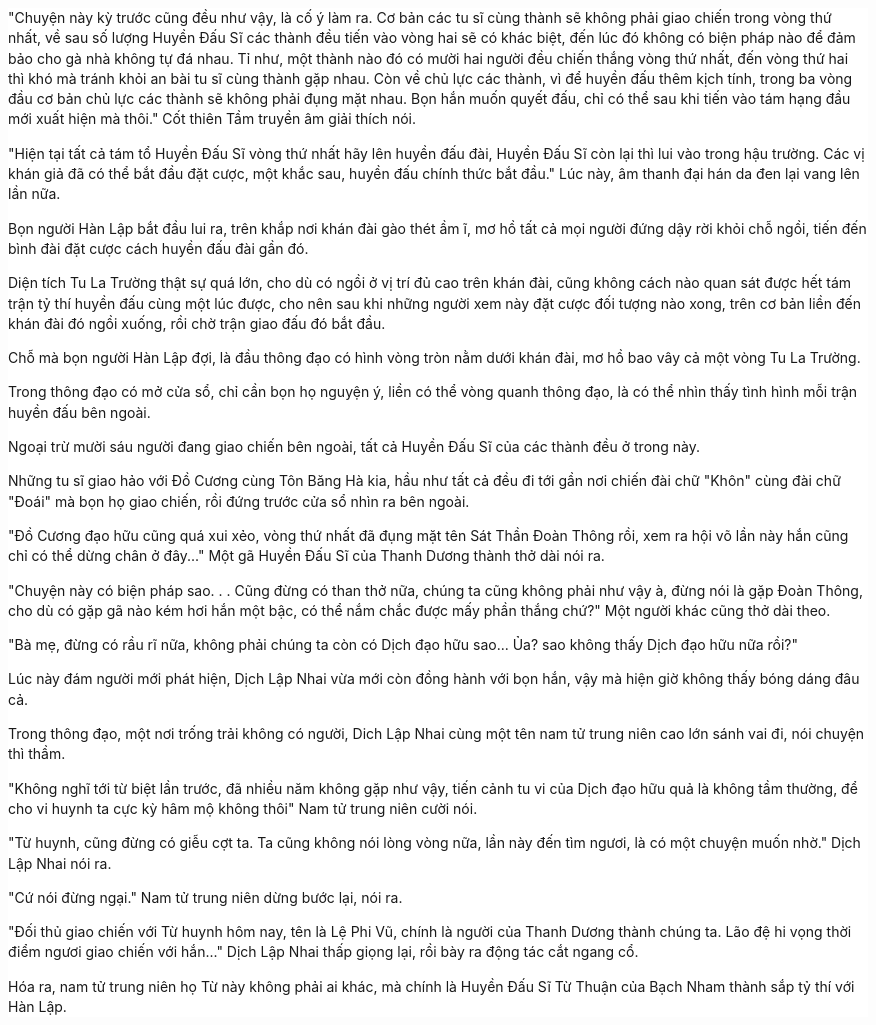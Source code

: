 "Chuyện này kỳ trước cũng đều như vậy, là cố ý làm ra. Cơ bản các tu sĩ cùng thành sẽ không phải giao chiến trong vòng thứ nhất, về sau số lượng Huyền Đấu Sĩ các thành đều tiến vào vòng hai sẽ có khác biệt, đến lúc đó không có biện pháp nào để đảm bảo cho gà nhà không tự đá nhau. Tỉ như, một thành nào đó có mười hai người đều chiến thắng vòng thứ nhất, đến vòng thứ hai thì khó mà tránh khỏi an bài tu sĩ cùng thành gặp nhau. Còn về chủ lực các thành, vì để huyền đấu thêm kịch tính, trong ba vòng đầu cơ bản chủ lực các thành sẽ không phải đụng mặt nhau. Bọn hắn muốn quyết đấu, chỉ có thể sau khi tiến vào tám hạng đầu mới xuất hiện mà thôi." Cốt thiên Tầm truyền âm giải thích nói.

"Hiện tại tất cả tám tổ Huyền Đấu Sĩ vòng thứ nhất hãy lên huyền đấu đài, Huyền Đấu Sĩ còn lại thì lui vào trong hậu trường. Các vị khán giả đã có thể bắt đầu đặt cược, một khắc sau, huyền đấu chính thức bắt đầu." Lúc này, âm thanh đại hán da đen lại vang lên lần nữa.

Bọn người Hàn Lập bắt đầu lui ra, trên khắp nơi khán đài gào thét ầm ĩ, mơ hồ tất cả mọi người đứng dậy rời khỏi chỗ ngồi, tiến đến bình đài đặt cược cách huyền đấu đài gần đó.

Diện tích Tu La Trường thật sự quá lớn, cho dù có ngồi ở vị trí đủ cao trên khán đài, cũng không cách nào quan sát được hết tám trận tỷ thí huyền đấu cùng một lúc được, cho nên sau khi những người xem này đặt cược đối tượng nào xong, trên cơ bản liền đến khán đài đó ngồi xuống, rồi chờ trận giao đấu đó bắt đầu.

Chỗ mà bọn người Hàn Lập đợi, là đầu thông đạo có hình vòng tròn nằm dưới khán đài, mơ hồ bao vây cả một vòng Tu La Trường.

Trong thông đạo có mở cửa sổ, chỉ cần bọn họ nguyện ý, liền có thể vòng quanh thông đạo, là có thể nhìn thấy tình hình mỗi trận huyền đấu bên ngoài.

Ngoại trừ mười sáu người đang giao chiến bên ngoài, tất cả Huyền Đấu Sĩ của các thành đều ở trong này.

Những tu sĩ giao hảo với Đồ Cương cùng Tôn Băng Hà kia, hầu như tất cả đều đi tới gần nơi chiến đài chữ "Khôn" cùng đài chữ "Đoái" mà bọn họ giao chiến, rồi đứng trước cửa sổ nhìn ra bên ngoài.

"Đồ Cương đạo hữu cũng quá xui xẻo, vòng thứ nhất đã đụng mặt tên Sát Thần Đoàn Thông rồi, xem ra hội võ lần này hắn cũng chỉ có thể dừng chân ở đây..." Một gã Huyền Đấu Sĩ của Thanh Dương thành thở dài nói ra.

"Chuyện này có biện pháp sao. . . Cũng đừng có than thở nữa, chúng ta cũng không phải như vậy à, đừng nói là gặp Đoàn Thông, cho dù có gặp gã nào kém hơi hắn một bậc, có thể nắm chắc được mấy phần thắng chứ?" Một người khác cũng thở dài theo.

"Bà mẹ, đừng có rầu rĩ nữa, không phải chúng ta còn có Dịch đạo hữu sao... Ủa? sao không thấy Dịch đạo hữu nữa rồi?"

Lúc này đám người mới phát hiện, Dịch Lập Nhai vừa mới còn đồng hành với bọn hắn, vậy mà hiện giờ không thấy bóng dáng đâu cả.

Trong thông đạo, một nơi trống trải không có người, Dich Lập Nhai cùng một tên nam tử trung niên cao lớn sánh vai đi, nói chuyện thì thầm.

"Không nghĩ tới từ biệt lần trước, đã nhiều năm không gặp như vậy, tiến cảnh tu vi của Dịch đạo hữu quả là không tầm thường, để cho vi huynh ta cực kỳ hâm mộ không thôi" Nam tử trung niên cười nói.

"Từ huynh, cũng đừng có giễu cợt ta. Ta cũng không nói lòng vòng nữa, lần này đến tìm ngươi, là có một chuyện muốn nhờ." Dịch Lập Nhai nói ra.

"Cứ nói đừng ngại." Nam tử trung niên dừng bước lại, nói ra.

"Đối thủ giao chiến với Từ huynh hôm nay, tên là Lệ Phi Vũ, chính là người của Thanh Dương thành chúng ta. Lão đệ hi vọng thời điểm ngươi giao chiến với hắn..." Dịch Lập Nhai thấp giọng lại, rồi bày ra động tác cắt ngang cổ.

Hóa ra, nam tử trung niên họ Từ này không phải ai khác, mà chính là Huyền Đấu Sĩ Từ Thuận của Bạch Nham thành sắp tỷ thí với Hàn Lập.

